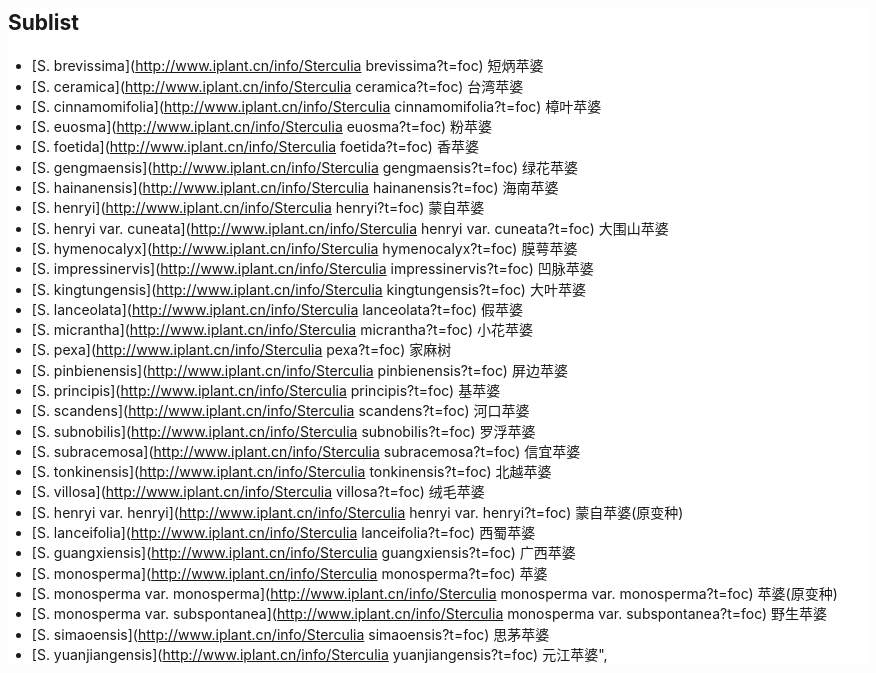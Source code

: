 ## Sublist

* [S.  brevissima](http://www.iplant.cn/info/Sterculia brevissima?t=foc)
 短炳苹婆
* [S.  ceramica](http://www.iplant.cn/info/Sterculia ceramica?t=foc)
 台湾苹婆
* [S.  cinnamomifolia](http://www.iplant.cn/info/Sterculia cinnamomifolia?t=foc)
 樟叶苹婆
* [S.  euosma](http://www.iplant.cn/info/Sterculia euosma?t=foc)
 粉苹婆
* [S.  foetida](http://www.iplant.cn/info/Sterculia foetida?t=foc)
 香苹婆
* [S.  gengmaensis](http://www.iplant.cn/info/Sterculia gengmaensis?t=foc)
 绿花苹婆
* [S.  hainanensis](http://www.iplant.cn/info/Sterculia hainanensis?t=foc)
 海南苹婆
* [S.  henryi](http://www.iplant.cn/info/Sterculia henryi?t=foc)
 蒙自苹婆
* [S.  henryi var. cuneata](http://www.iplant.cn/info/Sterculia henryi var. cuneata?t=foc)
 大围山苹婆
* [S.  hymenocalyx](http://www.iplant.cn/info/Sterculia hymenocalyx?t=foc)
 膜萼苹婆
* [S.  impressinervis](http://www.iplant.cn/info/Sterculia impressinervis?t=foc)
 凹脉苹婆
* [S.  kingtungensis](http://www.iplant.cn/info/Sterculia kingtungensis?t=foc)
 大叶苹婆
* [S.  lanceolata](http://www.iplant.cn/info/Sterculia lanceolata?t=foc)
 假苹婆
* [S.  micrantha](http://www.iplant.cn/info/Sterculia micrantha?t=foc)
 小花苹婆
* [S.  pexa](http://www.iplant.cn/info/Sterculia pexa?t=foc)
 家麻树
* [S.  pinbienensis](http://www.iplant.cn/info/Sterculia pinbienensis?t=foc)
 屏边苹婆
* [S.  principis](http://www.iplant.cn/info/Sterculia principis?t=foc)
 基苹婆
* [S.  scandens](http://www.iplant.cn/info/Sterculia scandens?t=foc)
 河口苹婆
* [S.  subnobilis](http://www.iplant.cn/info/Sterculia subnobilis?t=foc)
 罗浮苹婆
* [S.  subracemosa](http://www.iplant.cn/info/Sterculia subracemosa?t=foc)
 信宜苹婆
* [S.  tonkinensis](http://www.iplant.cn/info/Sterculia tonkinensis?t=foc)
 北越苹婆
* [S.  villosa](http://www.iplant.cn/info/Sterculia villosa?t=foc)
 绒毛苹婆
* [S.  henryi var. henryi](http://www.iplant.cn/info/Sterculia henryi var. henryi?t=foc)
 蒙自苹婆(原变种)
* [S.  lanceifolia](http://www.iplant.cn/info/Sterculia lanceifolia?t=foc)
 西蜀苹婆
* [S.  guangxiensis](http://www.iplant.cn/info/Sterculia guangxiensis?t=foc)
 广西苹婆
* [S.  monosperma](http://www.iplant.cn/info/Sterculia monosperma?t=foc)
 苹婆
* [S.  monosperma var. monosperma](http://www.iplant.cn/info/Sterculia monosperma var. monosperma?t=foc)
 苹婆(原变种)
* [S.  monosperma var. subspontanea](http://www.iplant.cn/info/Sterculia monosperma var. subspontanea?t=foc)
 野生苹婆
* [S.  simaoensis](http://www.iplant.cn/info/Sterculia simaoensis?t=foc)
 思茅苹婆
* [S.  yuanjiangensis](http://www.iplant.cn/info/Sterculia yuanjiangensis?t=foc) 元江苹婆",